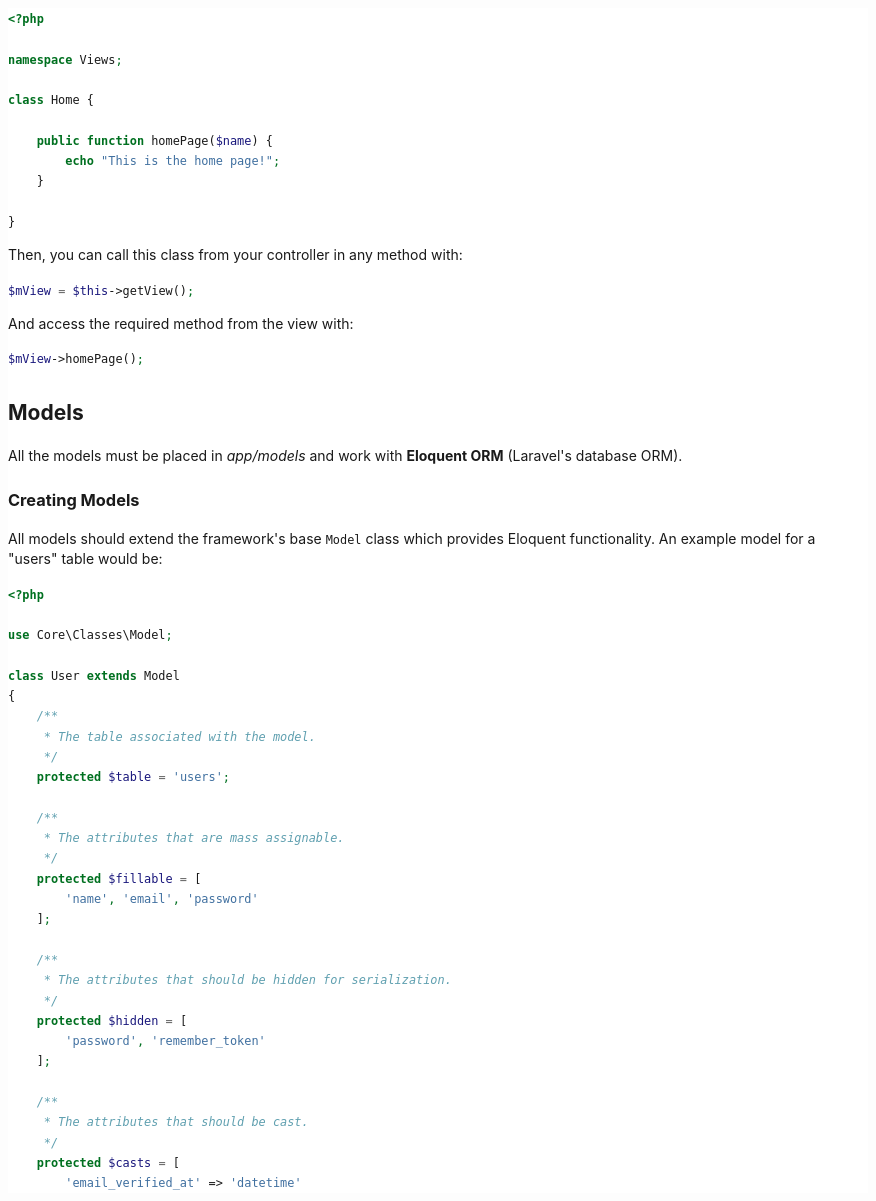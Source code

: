 ```php
<?php

namespace Views;

class Home {

    public function homePage($name) {
        echo "This is the home page!";
    }

}
```

Then, you can call this class from your controller in any method with:

```php
$mView = $this->getView();
```

And access the required method from the view with:

```php
$mView->homePage();
```

## Models

All the models must be placed in *app/models* and work with **Eloquent ORM** (Laravel's database ORM).

### Creating Models

All models should extend the framework's base `Model` class which provides Eloquent functionality. An example model for a "users" table would be:

```php
<?php

use Core\Classes\Model;

class User extends Model
{
    /**
     * The table associated with the model.
     */
    protected $table = 'users';

    /**
     * The attributes that are mass assignable.
     */
    protected $fillable = [
        'name', 'email', 'password'
    ];

    /**
     * The attributes that should be hidden for serialization.
     */
    protected $hidden = [
        'password', 'remember_token'
    ];

    /**
     * The attributes that should be cast.
     */
    protected $casts = [
        'email_verified_at' => 'datetime'
```